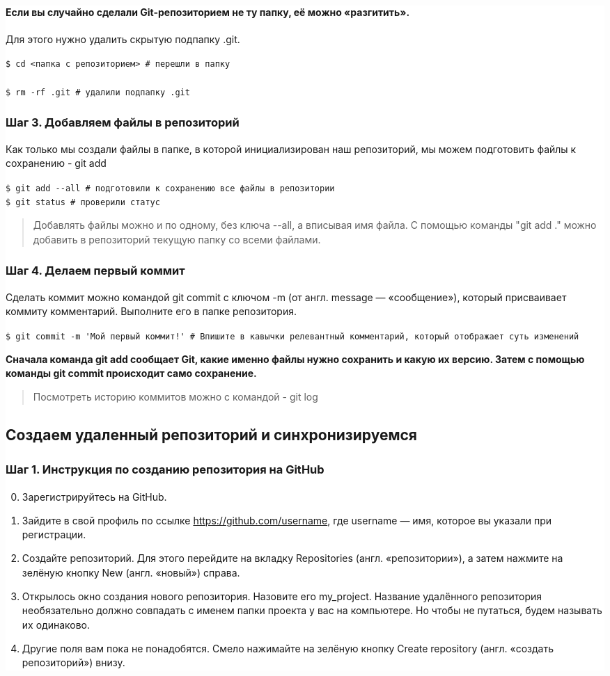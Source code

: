 #### Если вы случайно сделали Git-репозиторием не ту папку, её можно «разгитить». 

Для этого нужно удалить скрытую подпапку .git.

```
$ cd <папка с репозиторием> # перешли в папку

$ rm -rf .git # удалили подпапку .git
```

### Шаг 3. Добавляем файлы в репозиторий

Как только мы создали файлы в папке, в которой инициализирован наш репозиторий, мы можем подготовить файлы к сохранению - git add

```
$ git add --all # подготовили к сохранению все файлы в репозитории
$ git status # проверили статус
```
> Добавлять файлы можно и по одному, без ключа --all, а вписывая имя файла. С помощью команды "git add ." можно добавить в репозиторий текущую папку со всеми файлами. 

### Шаг 4. Делаем первый коммит

Сделать коммит можно командой git commit c ключом -m (от англ. message — «сообщение»), который присваивает коммиту комментарий. Выполните его в папке репозитория.

```
$ git commit -m 'Мой первый коммит!' # Впишите в кавычки релевантный комментарий, который отображает суть изменений
```

__Сначала команда git add сообщает Git, какие именно файлы нужно сохранить и какую их версию. Затем с помощью команды git commit происходит само сохранение.__

> Посмотреть историю коммитов можно с командой - git log

## Создаем удаленный репозиторий и синхронизируемся

### Шаг 1. Инструкция по созданию репозитория на GitHub

0. Зарегистрируйтесь на GitHub.

1. Зайдите в свой профиль по ссылке https://github.com/username, где username — имя, которое вы указали при регистрации.

2. Создайте репозиторий. Для этого перейдите на вкладку Repositories (англ. «репозитории»), а затем нажмите на зелёную кнопку New (англ. «новый») справа.

3. Открылось окно создания нового репозитория. Назовите его my_project. Название удалённого репозитория необязательно должно совпадать с именем папки проекта у вас на компьютере. Но чтобы не путаться, будем называть их одинаково.

4. Другие поля вам пока не понадобятся. Смело нажимайте на зелёную кнопку Create repository (англ. «создать репозиторий») внизу.
